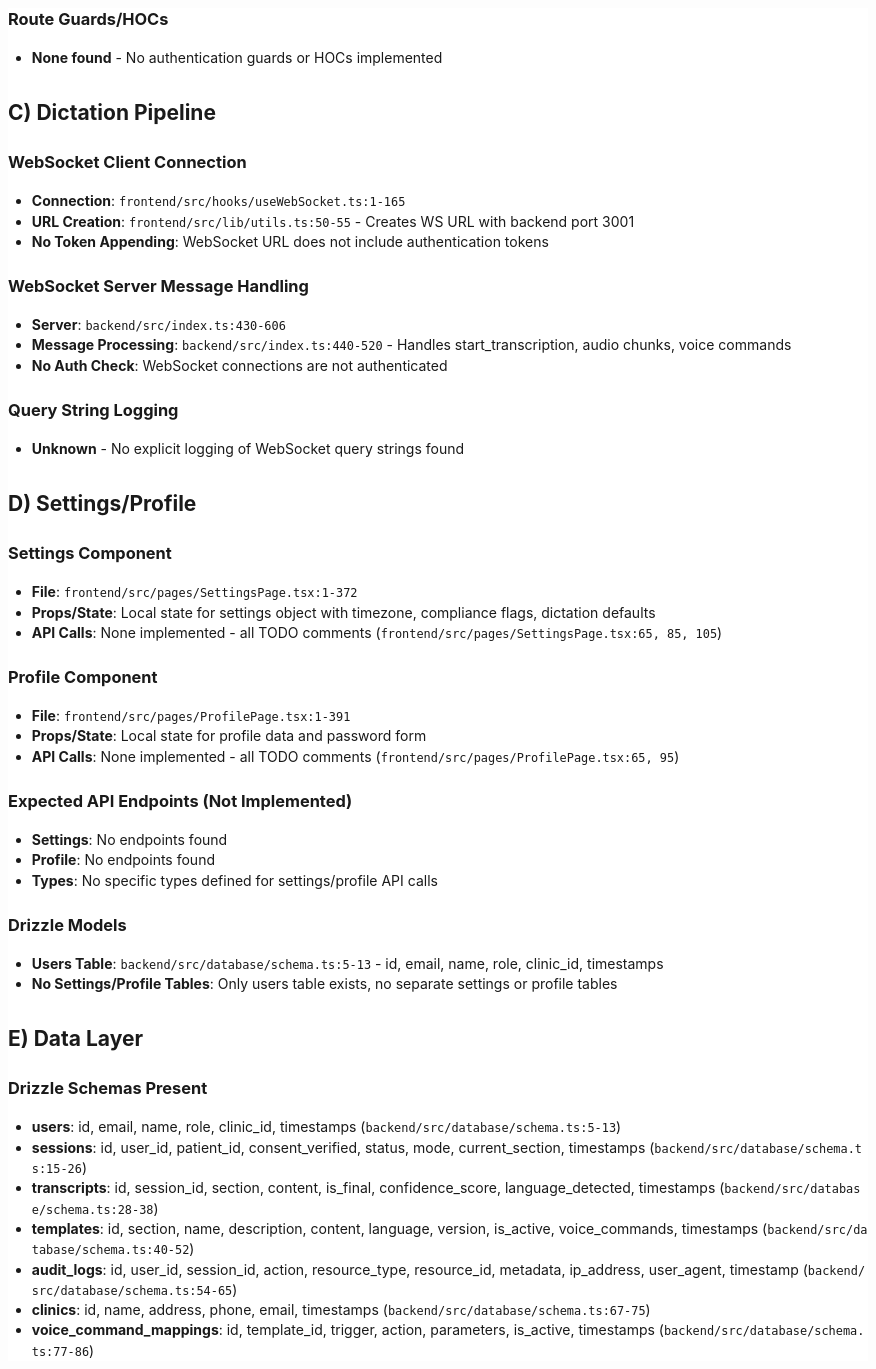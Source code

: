 ### Route Guards/HOCs
- **None found** - No authentication guards or HOCs implemented

## C) Dictation Pipeline

### WebSocket Client Connection
- **Connection**: `frontend/src/hooks/useWebSocket.ts:1-165`
- **URL Creation**: `frontend/src/lib/utils.ts:50-55` - Creates WS URL with backend port 3001
- **No Token Appending**: WebSocket URL does not include authentication tokens

### WebSocket Server Message Handling
- **Server**: `backend/src/index.ts:430-606`
- **Message Processing**: `backend/src/index.ts:440-520` - Handles start_transcription, audio chunks, voice commands
- **No Auth Check**: WebSocket connections are not authenticated

### Query String Logging
- **Unknown** - No explicit logging of WebSocket query strings found

## D) Settings/Profile

### Settings Component
- **File**: `frontend/src/pages/SettingsPage.tsx:1-372`
- **Props/State**: Local state for settings object with timezone, compliance flags, dictation defaults
- **API Calls**: None implemented - all TODO comments (`frontend/src/pages/SettingsPage.tsx:65, 85, 105`)

### Profile Component
- **File**: `frontend/src/pages/ProfilePage.tsx:1-391`
- **Props/State**: Local state for profile data and password form
- **API Calls**: None implemented - all TODO comments (`frontend/src/pages/ProfilePage.tsx:65, 95`)

### Expected API Endpoints (Not Implemented)
- **Settings**: No endpoints found
- **Profile**: No endpoints found
- **Types**: No specific types defined for settings/profile API calls

### Drizzle Models
- **Users Table**: `backend/src/database/schema.ts:5-13` - id, email, name, role, clinic_id, timestamps
- **No Settings/Profile Tables**: Only users table exists, no separate settings or profile tables

## E) Data Layer

### Drizzle Schemas Present
- **users**: id, email, name, role, clinic_id, timestamps (`backend/src/database/schema.ts:5-13`)
- **sessions**: id, user_id, patient_id, consent_verified, status, mode, current_section, timestamps (`backend/src/database/schema.ts:15-26`)
- **transcripts**: id, session_id, section, content, is_final, confidence_score, language_detected, timestamps (`backend/src/database/schema.ts:28-38`)
- **templates**: id, section, name, description, content, language, version, is_active, voice_commands, timestamps (`backend/src/database/schema.ts:40-52`)
- **audit_logs**: id, user_id, session_id, action, resource_type, resource_id, metadata, ip_address, user_agent, timestamp (`backend/src/database/schema.ts:54-65`)
- **clinics**: id, name, address, phone, email, timestamps (`backend/src/database/schema.ts:67-75`)
- **voice_command_mappings**: id, template_id, trigger, action, parameters, is_active, timestamps (`backend/src/database/schema.ts:77-86`)